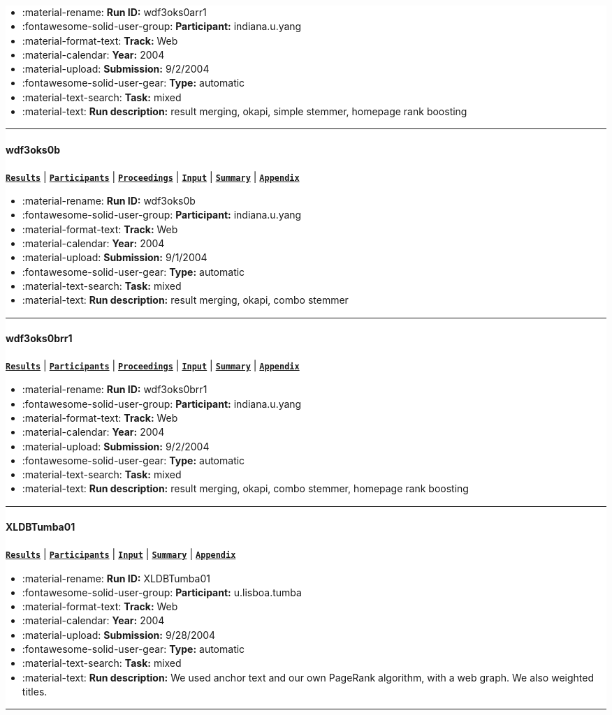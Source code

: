 - :material-rename: **Run ID:** wdf3oks0arr1 
- :fontawesome-solid-user-group: **Participant:** indiana.u.yang 
- :material-format-text: **Track:** Web 
- :material-calendar: **Year:** 2004 
- :material-upload: **Submission:** 9/2/2004 
- :fontawesome-solid-user-gear: **Type:** automatic 
- :material-text-search: **Task:** mixed 
- :material-text: **Run description:** result merging, okapi, simple stemmer, homepage rank boosting  

---
#### wdf3oks0b 
[**`Results`**](./results.md#wdf3oks0b) | [**`Participants`**](./participants.md#indianauyang) | [**`Proceedings`**](./proceedings.md#widit-in-trec-2004-genomics-hard-robust-and-web-tracks) | [**`Input`**](https://trec.nist.gov/results/trec13/web/input.wdf3oks0b.gz) | [**`Summary`**](https://trec.nist.gov/results/trec13/web/summary.wdf3oks0b.gz) | [**`Appendix`**](https://trec.nist.gov/pubs/trec13/appendices/web/indiana.u.yang.mixed.pdf) 

- :material-rename: **Run ID:** wdf3oks0b 
- :fontawesome-solid-user-group: **Participant:** indiana.u.yang 
- :material-format-text: **Track:** Web 
- :material-calendar: **Year:** 2004 
- :material-upload: **Submission:** 9/1/2004 
- :fontawesome-solid-user-gear: **Type:** automatic 
- :material-text-search: **Task:** mixed 
- :material-text: **Run description:** result merging, okapi, combo stemmer 

---
#### wdf3oks0brr1 
[**`Results`**](./results.md#wdf3oks0brr1) | [**`Participants`**](./participants.md#indianauyang) | [**`Proceedings`**](./proceedings.md#widit-in-trec-2004-genomics-hard-robust-and-web-tracks) | [**`Input`**](https://trec.nist.gov/results/trec13/web/input.wdf3oks0brr1.gz) | [**`Summary`**](https://trec.nist.gov/results/trec13/web/summary.wdf3oks0brr1.gz) | [**`Appendix`**](https://trec.nist.gov/pubs/trec13/appendices/web/indiana.u.yang.mixed.pdf) 

- :material-rename: **Run ID:** wdf3oks0brr1 
- :fontawesome-solid-user-group: **Participant:** indiana.u.yang 
- :material-format-text: **Track:** Web 
- :material-calendar: **Year:** 2004 
- :material-upload: **Submission:** 9/2/2004 
- :fontawesome-solid-user-gear: **Type:** automatic 
- :material-text-search: **Task:** mixed 
- :material-text: **Run description:** result merging, okapi, combo stemmer, homepage rank boosting 

---
#### XLDBTumba01 
[**`Results`**](./results.md#xldbtumba01) | [**`Participants`**](./participants.md#ulisboatumba) | [**`Input`**](https://trec.nist.gov/results/trec13/web/input.XLDBTumba01.gz) | [**`Summary`**](https://trec.nist.gov/results/trec13/web/summary.XLDBTumba01.gz) | [**`Appendix`**](https://trec.nist.gov/pubs/trec13/appendices/web/u.lisboa.tumba.mixed.pdf) 

- :material-rename: **Run ID:** XLDBTumba01 
- :fontawesome-solid-user-group: **Participant:** u.lisboa.tumba 
- :material-format-text: **Track:** Web 
- :material-calendar: **Year:** 2004 
- :material-upload: **Submission:** 9/28/2004 
- :fontawesome-solid-user-gear: **Type:** automatic 
- :material-text-search: **Task:** mixed 
- :material-text: **Run description:** We used anchor text and our own PageRank algorithm, with a web graph.  We also weighted titles. 

---
